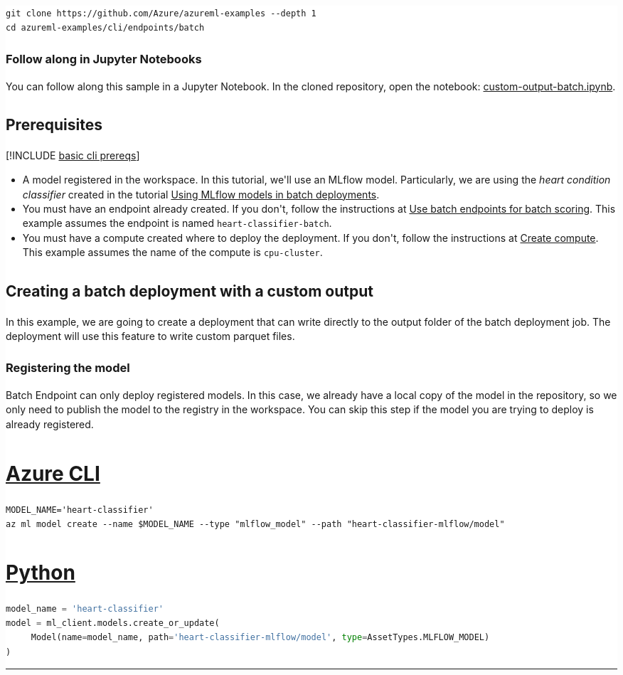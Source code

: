 ```azurecli
git clone https://github.com/Azure/azureml-examples --depth 1
cd azureml-examples/cli/endpoints/batch
```

### Follow along in Jupyter Notebooks

You can follow along this sample in a Jupyter Notebook. In the cloned repository, open the notebook: [custom-output-batch.ipynb](https://github.com/Azure/azureml-examples/blob/main/sdk/python/endpoints/batch/custom-output-batch.ipynb).

## Prerequisites

[!INCLUDE [basic cli prereqs](../../includes/machine-learning-cli-prereqs.md)]

* A model registered in the workspace. In this tutorial, we'll use an MLflow model. Particularly, we are using the *heart condition classifier* created in the tutorial [Using MLflow models in batch deployments](how-to-mlflow-batch.md).
* You must have an endpoint already created. If you don't, follow the instructions at [Use batch endpoints for batch scoring](how-to-use-batch-endpoint.md). This example assumes the endpoint is named `heart-classifier-batch`.
* You must have a compute created where to deploy the deployment. If you don't, follow the instructions at [Create compute](how-to-use-batch-endpoint.md#create-compute). This example assumes the name of the compute is `cpu-cluster`.

## Creating a batch deployment with a custom output

In this example, we are going to create a deployment that can write directly to the output folder of the batch deployment job. The deployment will use this feature to write custom parquet files.

### Registering the model

Batch Endpoint can only deploy registered models. In this case, we already have a local copy of the model in the repository, so we only need to publish the model to the registry in the workspace. You can skip this step if the model you are trying to deploy is already registered.
   
# [Azure CLI](#tab/cli)

```azurecli
MODEL_NAME='heart-classifier'
az ml model create --name $MODEL_NAME --type "mlflow_model" --path "heart-classifier-mlflow/model"
```

# [Python](#tab/sdk)

```python
model_name = 'heart-classifier'
model = ml_client.models.create_or_update(
     Model(name=model_name, path='heart-classifier-mlflow/model', type=AssetTypes.MLFLOW_MODEL)
)
```
---
